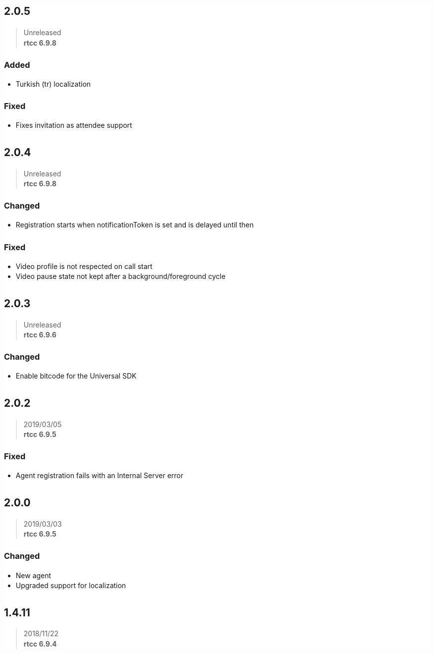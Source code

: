 
## 2.0.5
> Unreleased  
> __rtcc 6.9.8__

### Added
- Turkish (tr) localization

### Fixed
- Fixes invitation as attendee support


## 2.0.4
> Unreleased  
> __rtcc 6.9.8__

### Changed
- Registration starts when notificationToken is set and is delayed until then

### Fixed
- Video profile is not respected on call start
- Video pause state not kept after a background/foreground cycle

## 2.0.3
>  Unreleased   
> __rtcc 6.9.6__

### Changed
- Enable bitcode for the Universal SDK

## 2.0.2
>  2019/03/05  
> __rtcc 6.9.5__

### Fixed
- Agent registration fails with an Internal Server error

## 2.0.0
>  2019/03/03    
> __rtcc 6.9.5__

### Changed
- New agent
- Upgraded support for localization


## 1.4.11
> 2018/11/22  
> __rtcc 6.9.4__
